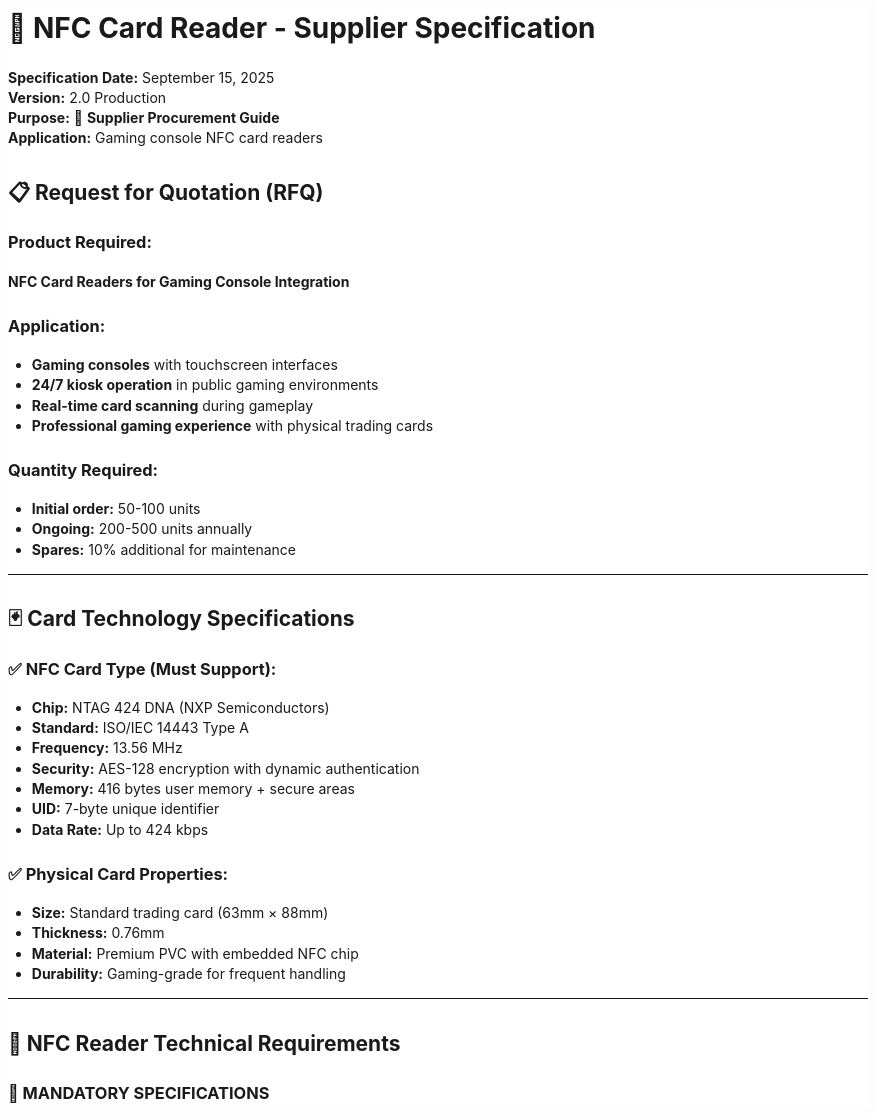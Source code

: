 # 🔌 NFC Card Reader - Supplier Specification

**Specification Date:** September 15, 2025  
**Version:** 2.0 Production  
**Purpose:** 🎯 **Supplier Procurement Guide**  
**Application:** Gaming console NFC card readers

## 📋 **Request for Quotation (RFQ)**

### **Product Required:**
**NFC Card Readers for Gaming Console Integration**

### **Application:**
- **Gaming consoles** with touchscreen interfaces
- **24/7 kiosk operation** in public gaming environments
- **Real-time card scanning** during gameplay
- **Professional gaming experience** with physical trading cards

### **Quantity Required:**
- **Initial order:** 50-100 units
- **Ongoing:** 200-500 units annually
- **Spares:** 10% additional for maintenance

---

## 🃏 **Card Technology Specifications**

### **✅ NFC Card Type (Must Support):**
- **Chip:** NTAG 424 DNA (NXP Semiconductors)
- **Standard:** ISO/IEC 14443 Type A
- **Frequency:** 13.56 MHz
- **Security:** AES-128 encryption with dynamic authentication
- **Memory:** 416 bytes user memory + secure areas
- **UID:** 7-byte unique identifier
- **Data Rate:** Up to 424 kbps

### **✅ Physical Card Properties:**
- **Size:** Standard trading card (63mm × 88mm)
- **Thickness:** 0.76mm
- **Material:** Premium PVC with embedded NFC chip
- **Durability:** Gaming-grade for frequent handling

---

## 🔧 **NFC Reader Technical Requirements**

### **🔴 MANDATORY SPECIFICATIONS**
